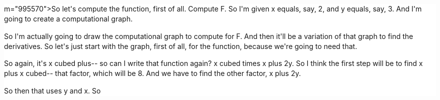   m="995570">So</span> <span m="999520">let's</span> <span
  m="999670">compute</span> <span m="1000060">the</span> <span
  m="1000180">function,</span> <span m="1000660">first</span> <span
  m="1001020">of</span> <span m="1001140">all.</span> <span
  m="1002070">Compute</span> <span m="1002880">F.</span> <span
  m="1013360">So</span> <span m="1014440">I'm</span> <span
  m="1014740">given</span> <span m="1015160">x</span> <span
  m="1015460">equals,</span> <span m="1016030">say,</span> <span
  m="1016460">2,</span> <span m="1018760">and</span> <span m="1019270">y</span>
  <span m="1019900">equals,</span> <span m="1020390">say,</span> <span
  m="1021070">3.</span> <span m="1024530">And</span> <span
  m="1025609">I'm</span> <span m="1025790">going</span> <span
  m="1025910">to</span> <span m="1026000">create</span> <span
  m="1027560">a</span> <span m="1028400">computational</span> <span
  m="1029569">graph.</span></p><p><span m="1033650">So</span> <span
  m="1033859">I'm</span> <span m="1034040">actually</span> <span
  m="1034400">going</span> <span m="1034520">to</span> <span
  m="1034640">draw</span> <span m="1035270">the</span> <span
  m="1036290">computational</span> <span m="1037280">graph</span> <span
  m="1047480">to</span> <span m="1047660">compute</span> <span
  m="1050690">for</span> <span m="1051380">F.</span> <span
  m="1053570">And</span> <span m="1053690">then</span> <span
  m="1055220">it'll</span> <span m="1055360">be</span> <span
  m="1055520">a</span> <span m="1055580">variation</span> <span
  m="1056330">of</span> <span m="1056420">that</span> <span
  m="1056660">graph</span> <span m="1057140">to</span> <span
  m="1057320">find</span> <span m="1057650">the</span> <span
  m="1057770">derivatives.</span> <span m="1060000">So</span> <span
  m="1060180">let's</span> <span m="1060450">just</span> <span
  m="1060620">start</span> <span m="1061020">with</span> <span
  m="1061230">the</span> <span m="1061290">graph,</span> <span
  m="1061750">first</span> <span m="1062010">of</span> <span
  m="1062130">all,</span> <span m="1062360">for</span> <span
  m="1062760">the</span> <span m="1064230">function,</span> <span
  m="1064890">because</span> <span m="1065130">we're</span> <span
  m="1065250">going</span> <span m="1065380">to</span> <span
  m="1065490">need</span> <span m="1065790">that.</span></p><p><span
  m="1066600">So</span> <span m="1066810">again,</span> <span
  m="1068010">it's</span> <span m="1068250">x</span> <span
  m="1068520">cubed</span> <span m="1068810">plus--</span> <span
  m="1069870">so</span> <span m="1070740">can I</span> <span
  m="1070860">write</span> <span m="1071100">that</span> <span
  m="1071310">function</span> <span m="1071820">again?</span> <span
  m="1072270">x</span> <span m="1072570">cubed</span> <span
  m="1072990">times</span> <span m="1073470">x</span> <span
  m="1073710">plus</span> <span m="1074010">2y.</span> <span
  m="1078390">So</span> <span m="1078600">I</span> <span
  m="1078720">think</span> <span m="1080460">the</span> <span
  m="1080550">first</span> <span m="1080910">step</span> <span
  m="1081240">will</span> <span m="1081420">be</span> <span
  m="1081600">to</span> <span m="1081810">find</span> <span m="1083870">x</span>
  <span m="1083910">plus</span> <span m="1084540">x</span> <span
  m="1084780">cubed--</span> <span m="1086561">that</span> <span
  m="1087030">factor,</span> <span m="1087610">which</span> <span
  m="1087900">will</span> <span m="1087990">be</span> <span
  m="1088170">8.</span> <span m="1091190">And</span> <span m="1091580">we</span>
  <span m="1091760">have</span> <span m="1091970">to</span> <span
  m="1092090">find</span> <span m="1092360">the</span> <span
  m="1092480">other</span> <span m="1092690">factor,</span> <span
  m="1093800">x</span> <span m="1094040">plus</span> <span
  m="1094250">2y.</span></p><p><span m="1096110">So</span> <span
  m="1096440">then</span> <span m="1097280">that</span> <span
  m="1097520">uses</span> <span m="1098030">y</span> <span
  m="1098600">and</span> <span m="1098960">x.</span> <span m="1099410">So</span>